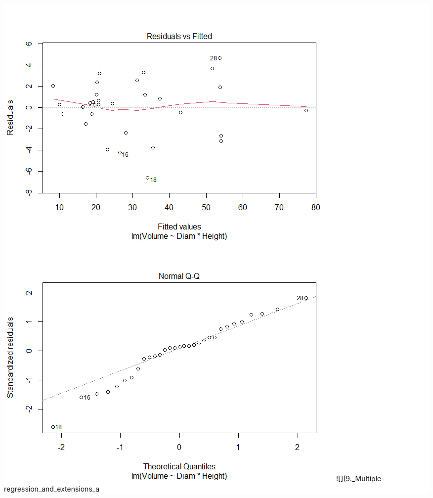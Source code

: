 ![](9._Multiple-regression_and_extensions_answers_files/figure-gfm/unnamed-chunk-1-5.png)![](9._Multiple-regression_and_extensions_answers_files/figure-gfm/unnamed-chunk-1-6.png)![](9._Multiple-regression_and_extensions_a